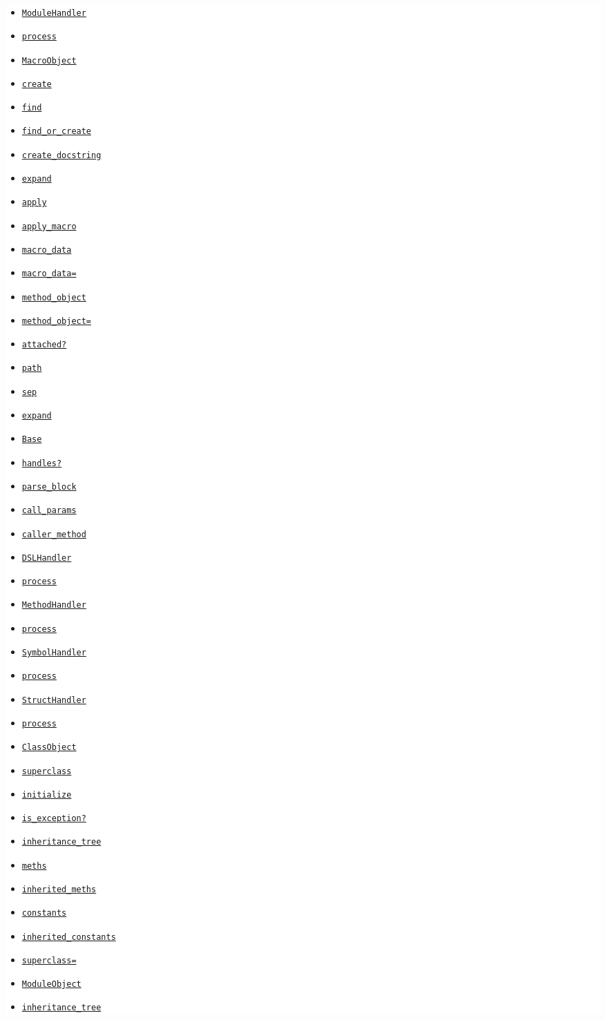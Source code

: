 - [`ModuleHandler`](#class-yardhandlerscmodulehandler)
 - [`process`](#process)

- [`MacroObject`](#class-yardcodeobjectsmacroobject)
 - [`create`](#createmacro_name-data-method_object--nil)
 - [`find`](#findmacro_name)
 - [`find_or_create`](#find_or_createmacro_name-data-method_object--nil)
 - [`create_docstring`](#find_or_createmacro_name-data-method_object--nil)
 - [`expand`](#expandmacro_data-call_params---full_source---block_source----rubocopdisable-lintunusedmethodargument)
 - [`apply`](#applydocstring-call_params---full_source---block_source---_method_object--nil--rubocopdisable-lintunusedmethodargument)
 - [`apply_macro`](#apply_macromacro-docstring-call_params---full_source---block_source----rubocopdisable-lintunusedmethodargument)
 - [`macro_data`](#macro_data)
 - [`macro_data=`](#macro_datavalue)
 - [`method_object`](#method_object)
 - [`method_object=`](#method_objectvalue)
 - [`attached?`](#attached-method_object--true--false-end)
 - [`path`](#path-macro--nameto_s-end)
 - [`sep`](#sep--end)
 - [`expand`](#expandcall_params---full_source---block_source--)

- [`Base`](#class-yardhandlersrubylegacybase)
 - [`handles?`](#handlesstmt)
 - [`parse_block`](#parse_blockopts--)
 - [`call_params`](#call_params)
 - [`caller_method`](#caller_method)

- [`DSLHandler`](#class-yardhandlersrubydslhandler)
 - [`process`](#process)

- [`MethodHandler`](#class-yardhandlerscmethodhandler)
 - [`process`](#process)

- [`SymbolHandler`](#class-yardhandlerscsymbolhandler)
 - [`process`](#process)

- [`StructHandler`](#class-yardhandlerscstructhandler)
 - [`process`](#process)

- [`ClassObject`](#class-yardcodeobjectsclassobject)
 - [`superclass`](#superclass)
 - [`initialize`](#initializenamespace-name-args-block)
 - [`is_exception?`](#is_exception)
 - [`inheritance_tree`](#inheritance_treeinclude_mods--false)
 - [`meths`](#methsopts--)
 - [`inherited_meths`](#inherited_methsopts--)
 - [`constants`](#constantsopts--)
 - [`inherited_constants`](#inherited_constants)
 - [`superclass=`](#superclassobject)

- [`ModuleObject`](#class-yardcodeobjectsmoduleobject)
 - [`inheritance_tree`](#inheritance_treeinclude_mods--false)

